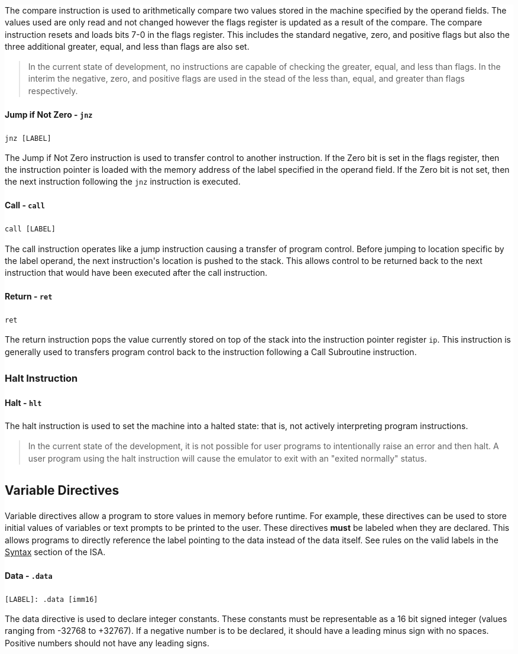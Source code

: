 The compare instruction is used to arithmetically compare two values stored in the machine specified by the operand fields. The values used are only read and not changed however the flags register is updated as a result of the compare. The compare instruction resets and loads bits 7-0 in the flags register. This includes the standard negative, zero, and positive flags but also the three additional greater, equal, and less than flags are also set.

> In the current state of development, no instructions are capable of checking the greater, equal, and less than flags. In the interim the negative, zero, and positive flags are used in the stead of the less than, equal, and greater than flags respectively.

#### Jump if Not Zero - `jnz`
`jnz [LABEL]`

The Jump if Not Zero instruction is used to transfer control to another instruction. If the Zero bit is set in the flags register, then the instruction pointer is loaded with the memory address of the label specified in the operand field. If the Zero bit is not set, then the next instruction following the `jnz` instruction is executed.

#### Call - `call`
`call [LABEL]`

The call instruction operates like a jump instruction causing a transfer of program control. Before jumping to location specific by the label operand, the next instruction's location is pushed to the stack. This allows control to be returned back to the next instruction that would have been executed after the call instruction.
#### Return - `ret`
`ret`

The return instruction pops the value currently stored on top of the stack into the instruction pointer register `ip`. This instruction is generally used to transfers program control back to the instruction following a Call Subroutine instruction.

### Halt Instruction
#### Halt - `hlt`
The halt instruction is used to set the machine into a halted state: that is, not actively interpreting program instructions.
> In the current state of the development, it is not possible for user programs to intentionally raise an error and then halt. A user program using the halt instruction will cause the emulator to exit with an "exited normally" status.

## Variable Directives
Variable directives allow a program to store values in memory before runtime. For example, these directives can be used to store initial values of variables or text prompts to be printed to the user. These directives **must** be labeled when they are declared. This allows programs to directly reference the label pointing to the data instead of the data itself. See rules on the valid labels in the [Syntax](#label-field) section of the ISA.
#### Data - `.data`
`[LABEL]: .data [imm16]`

The data directive is used to declare integer constants. These constants must be representable as a 16 bit signed integer (values ranging from -32768 to +32767). If a negative number is to be declared, it should have a leading minus sign with no spaces. Positive numbers should not have any leading signs.
